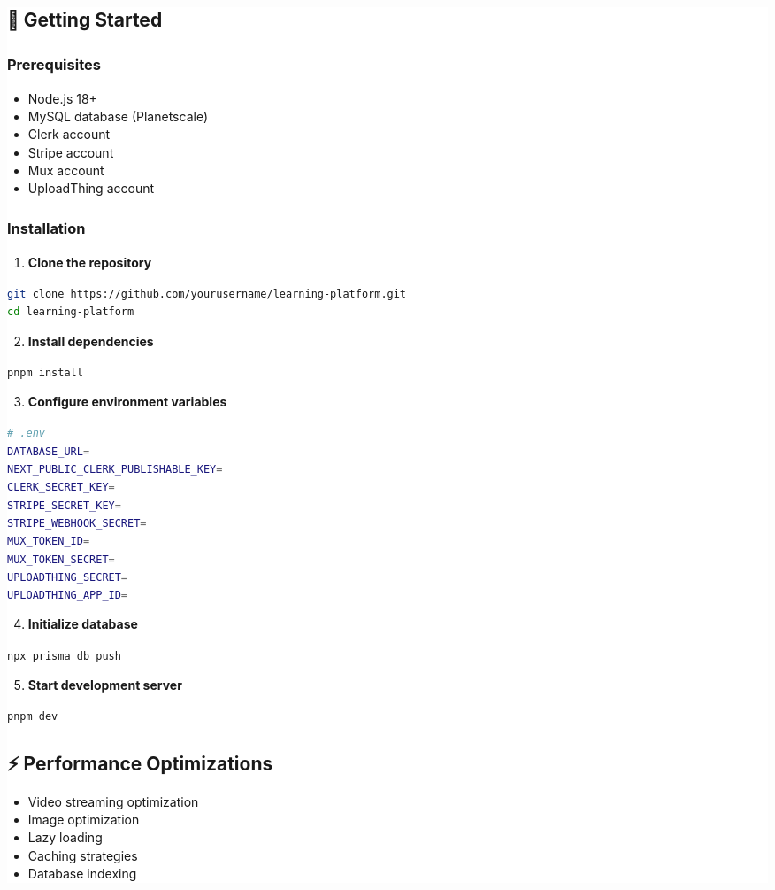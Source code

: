 ## 🚀 Getting Started

### Prerequisites
- Node.js 18+
- MySQL database (Planetscale)
- Clerk account
- Stripe account
- Mux account
- UploadThing account

### Installation

1. **Clone the repository**
```bash
git clone https://github.com/yourusername/learning-platform.git
cd learning-platform
```

2. **Install dependencies**
```bash
pnpm install
```

3. **Configure environment variables**
```bash
# .env
DATABASE_URL=
NEXT_PUBLIC_CLERK_PUBLISHABLE_KEY=
CLERK_SECRET_KEY=
STRIPE_SECRET_KEY=
STRIPE_WEBHOOK_SECRET=
MUX_TOKEN_ID=
MUX_TOKEN_SECRET=
UPLOADTHING_SECRET=
UPLOADTHING_APP_ID=
```

4. **Initialize database**
```bash
npx prisma db push
```

5. **Start development server**
```bash
pnpm dev
```

## ⚡ Performance Optimizations

- Video streaming optimization
- Image optimization
- Lazy loading
- Caching strategies
- Database indexing
